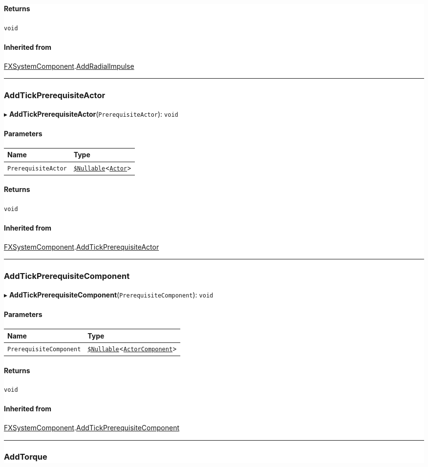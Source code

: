#### Returns

`void`

#### Inherited from

[FXSystemComponent](ue_ue.FXSystemComponent.md).[AddRadialImpulse](ue_ue.FXSystemComponent.md#addradialimpulse)

___

### AddTickPrerequisiteActor

▸ **AddTickPrerequisiteActor**(`PrerequisiteActor`): `void`

#### Parameters

| Name | Type |
| :------ | :------ |
| `PrerequisiteActor` | [`$Nullable`](../modules/puerts.md#$nullable)<[`Actor`](ue_ue.Actor.md)\> |

#### Returns

`void`

#### Inherited from

[FXSystemComponent](ue_ue.FXSystemComponent.md).[AddTickPrerequisiteActor](ue_ue.FXSystemComponent.md#addtickprerequisiteactor)

___

### AddTickPrerequisiteComponent

▸ **AddTickPrerequisiteComponent**(`PrerequisiteComponent`): `void`

#### Parameters

| Name | Type |
| :------ | :------ |
| `PrerequisiteComponent` | [`$Nullable`](../modules/puerts.md#$nullable)<[`ActorComponent`](ue_ue.ActorComponent.md)\> |

#### Returns

`void`

#### Inherited from

[FXSystemComponent](ue_ue.FXSystemComponent.md).[AddTickPrerequisiteComponent](ue_ue.FXSystemComponent.md#addtickprerequisitecomponent)

___

### AddTorque
